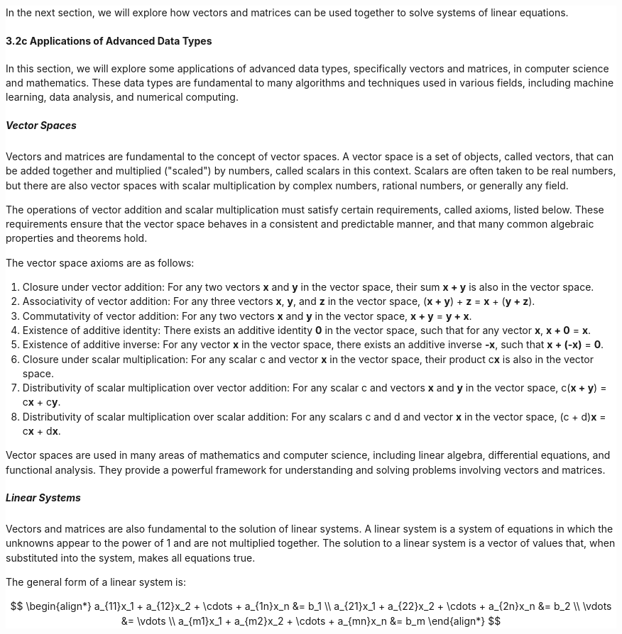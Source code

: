 In the next section, we will explore how vectors and matrices can be used together to solve systems of linear equations.

#### 3.2c Applications of Advanced Data Types

In this section, we will explore some applications of advanced data types, specifically vectors and matrices, in computer science and mathematics. These data types are fundamental to many algorithms and techniques used in various fields, including machine learning, data analysis, and numerical computing.

##### Vector Spaces

Vectors and matrices are fundamental to the concept of vector spaces. A vector space is a set of objects, called vectors, that can be added together and multiplied ("scaled") by numbers, called scalars in this context. Scalars are often taken to be real numbers, but there are also vector spaces with scalar multiplication by complex numbers, rational numbers, or generally any field.

The operations of vector addition and scalar multiplication must satisfy certain requirements, called axioms, listed below. These requirements ensure that the vector space behaves in a consistent and predictable manner, and that many common algebraic properties and theorems hold.

The vector space axioms are as follows:

1. Closure under vector addition: For any two vectors **x** and **y** in the vector space, their sum **x + y** is also in the vector space.
2. Associativity of vector addition: For any three vectors **x**, **y**, and **z** in the vector space, (**x + y**) + **z** = **x** + (**y + z**).
3. Commutativity of vector addition: For any two vectors **x** and **y** in the vector space, **x + y** = **y + x**.
4. Existence of additive identity: There exists an additive identity **0** in the vector space, such that for any vector **x**, **x + 0** = **x**.
5. Existence of additive inverse: For any vector **x** in the vector space, there exists an additive inverse **-x**, such that **x + (-x)** = **0**.
6. Closure under scalar multiplication: For any scalar c and vector **x** in the vector space, their product c**x** is also in the vector space.
7. Distributivity of scalar multiplication over vector addition: For any scalar c and vectors **x** and **y** in the vector space, c(**x + y**) = c**x** + c**y**.
8. Distributivity of scalar multiplication over scalar addition: For any scalars c and d and vector **x** in the vector space, (c + d)**x** = c**x** + d**x**.

Vector spaces are used in many areas of mathematics and computer science, including linear algebra, differential equations, and functional analysis. They provide a powerful framework for understanding and solving problems involving vectors and matrices.

##### Linear Systems

Vectors and matrices are also fundamental to the solution of linear systems. A linear system is a system of equations in which the unknowns appear to the power of 1 and are not multiplied together. The solution to a linear system is a vector of values that, when substituted into the system, makes all equations true.

The general form of a linear system is:

$$
\begin{align*}
a_{11}x_1 + a_{12}x_2 + \cdots + a_{1n}x_n &= b_1 \\
a_{21}x_1 + a_{22}x_2 + \cdots + a_{2n}x_n &= b_2 \\
\vdots &= \vdots \\
a_{m1}x_1 + a_{m2}x_2 + \cdots + a_{mn}x_n &= b_m
\end{align*}
$$
